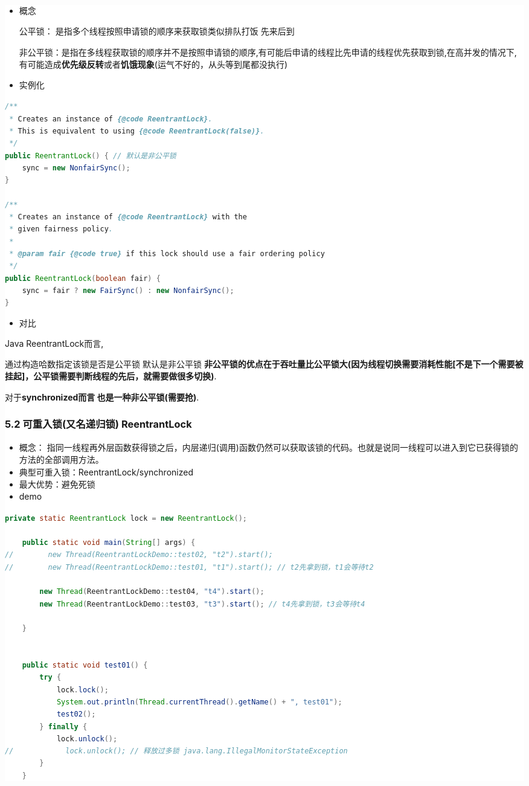 - 概念

  公平锁： 是指多个线程按照申请锁的顺序来获取锁类似排队打饭 先来后到

  非公平锁：是指在多线程获取锁的顺序并不是按照申请锁的顺序,有可能后申请的线程比先申请的线程优先获取到锁,在高并发的情况下,有可能造成**优先级反转**或者**饥饿现象**(运气不好的，从头等到尾都没执行)

- 实例化

```java
/**
 * Creates an instance of {@code ReentrantLock}.
 * This is equivalent to using {@code ReentrantLock(false)}.
 */
public ReentrantLock() { // 默认是非公平锁
    sync = new NonfairSync();
}

/**
 * Creates an instance of {@code ReentrantLock} with the
 * given fairness policy.
 *
 * @param fair {@code true} if this lock should use a fair ordering policy
 */
public ReentrantLock(boolean fair) {
    sync = fair ? new FairSync() : new NonfairSync();
}
```

- 对比

Java ReentrantLock而言,

通过构造哈数指定该锁是否是公平锁 默认是非公平锁 **非公平锁的优点在于吞吐量比公平锁大(因为线程切换需要消耗性能[不是下一个需要被挂起]，公平锁需要判断线程的先后，就需要做很多切换)**.

对于**synchronized而言 也是一种非公平锁(需要抢)**.



### 5.2 可重入锁(又名递归锁) ReentrantLock

- 概念： 指同一线程再外层函数获得锁之后，内层递归(调用)函数仍然可以获取该锁的代码。也就是说同一线程可以进入到它已获得锁的方法的全部调用方法。
- 典型可重入锁：ReentrantLock/synchronized
- 最大优势：避免死锁
- demo

```java
private static ReentrantLock lock = new ReentrantLock();

    public static void main(String[] args) {
//        new Thread(ReentrantLockDemo::test02, "t2").start();
//        new Thread(ReentrantLockDemo::test01, "t1").start(); // t2先拿到锁，t1会等待t2

        new Thread(ReentrantLockDemo::test04, "t4").start();
        new Thread(ReentrantLockDemo::test03, "t3").start(); // t4先拿到锁，t3会等待t4

    }


    public static void test01() {
        try {
            lock.lock();
            System.out.println(Thread.currentThread().getName() + ", test01");
            test02();
        } finally {
            lock.unlock();
//            lock.unlock(); // 释放过多锁 java.lang.IllegalMonitorStateException
        }
    }
```